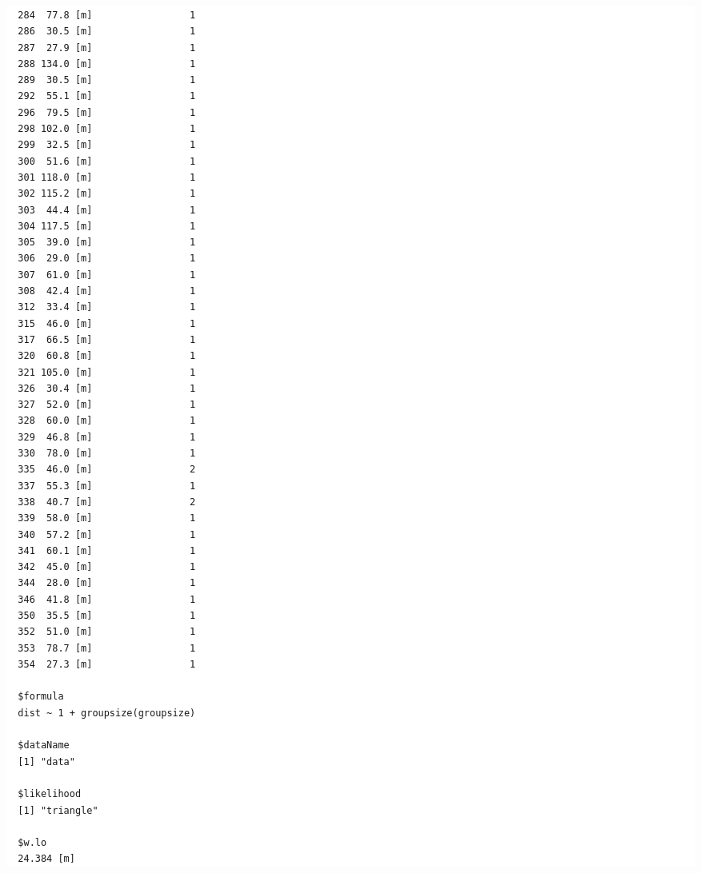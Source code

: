       284  77.8 [m]                 1
      286  30.5 [m]                 1
      287  27.9 [m]                 1
      288 134.0 [m]                 1
      289  30.5 [m]                 1
      292  55.1 [m]                 1
      296  79.5 [m]                 1
      298 102.0 [m]                 1
      299  32.5 [m]                 1
      300  51.6 [m]                 1
      301 118.0 [m]                 1
      302 115.2 [m]                 1
      303  44.4 [m]                 1
      304 117.5 [m]                 1
      305  39.0 [m]                 1
      306  29.0 [m]                 1
      307  61.0 [m]                 1
      308  42.4 [m]                 1
      312  33.4 [m]                 1
      315  46.0 [m]                 1
      317  66.5 [m]                 1
      320  60.8 [m]                 1
      321 105.0 [m]                 1
      326  30.4 [m]                 1
      327  52.0 [m]                 1
      328  60.0 [m]                 1
      329  46.8 [m]                 1
      330  78.0 [m]                 1
      335  46.0 [m]                 2
      337  55.3 [m]                 1
      338  40.7 [m]                 2
      339  58.0 [m]                 1
      340  57.2 [m]                 1
      341  60.1 [m]                 1
      342  45.0 [m]                 1
      344  28.0 [m]                 1
      346  41.8 [m]                 1
      350  35.5 [m]                 1
      352  51.0 [m]                 1
      353  78.7 [m]                 1
      354  27.3 [m]                 1
      
      $formula
      dist ~ 1 + groupsize(groupsize)
      
      $dataName
      [1] "data"
      
      $likelihood
      [1] "triangle"
      
      $w.lo
      24.384 [m]
      